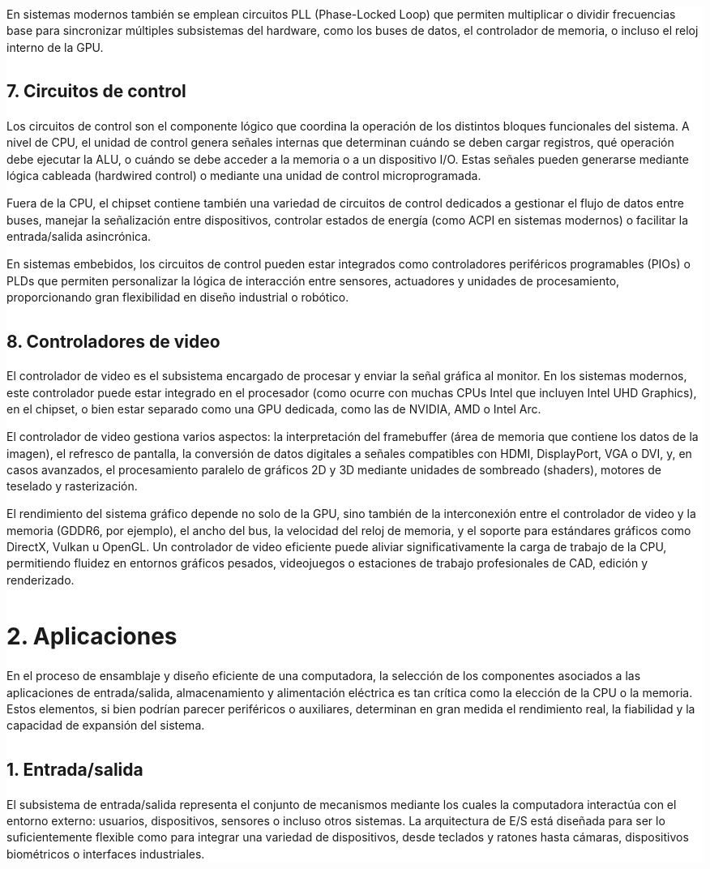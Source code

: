En sistemas modernos también se emplean circuitos PLL (Phase-Locked Loop) que permiten multiplicar o dividir frecuencias base para sincronizar múltiples subsistemas del hardware, como los buses de datos, el controlador de memoria, o incluso el reloj interno de la GPU.

## 7. Circuitos de control
Los circuitos de control son el componente lógico que coordina la operación de los distintos bloques funcionales del sistema. A nivel de CPU, el unidad de control genera señales internas que determinan cuándo se deben cargar registros, qué operación debe ejecutar la ALU, o cuándo se debe acceder a la memoria o a un dispositivo I/O. Estas señales pueden generarse mediante lógica cableada (hardwired control) o mediante una unidad de control microprogramada.

Fuera de la CPU, el chipset contiene también una variedad de circuitos de control dedicados a gestionar el flujo de datos entre buses, manejar la señalización entre dispositivos, controlar estados de energía (como ACPI en sistemas modernos) o facilitar la entrada/salida asincrónica.

En sistemas embebidos, los circuitos de control pueden estar integrados como controladores periféricos programables (PIOs) o PLDs que permiten personalizar la lógica de interacción entre sensores, actuadores y unidades de procesamiento, proporcionando gran flexibilidad en diseño industrial o robótico.

## 8. Controladores de video
El controlador de video es el subsistema encargado de procesar y enviar la señal gráfica al monitor. En los sistemas modernos, este controlador puede estar integrado en el procesador (como ocurre con muchas CPUs Intel que incluyen Intel UHD Graphics), en el chipset, o bien estar separado como una GPU dedicada, como las de NVIDIA, AMD o Intel Arc.

El controlador de video gestiona varios aspectos: la interpretación del framebuffer (área de memoria que contiene los datos de la imagen), el refresco de pantalla, la conversión de datos digitales a señales compatibles con HDMI, DisplayPort, VGA o DVI, y, en casos avanzados, el procesamiento paralelo de gráficos 2D y 3D mediante unidades de sombreado (shaders), motores de teselado y rasterización.

El rendimiento del sistema gráfico depende no solo de la GPU, sino también de la interconexión entre el controlador de video y la memoria (GDDR6, por ejemplo), el ancho del bus, la velocidad del reloj de memoria, y el soporte para estándares gráficos como DirectX, Vulkan u OpenGL. Un controlador de video eficiente puede aliviar significativamente la carga de trabajo de la CPU, permitiendo fluidez en entornos gráficos pesados, videojuegos o estaciones de trabajo profesionales de CAD, edición y renderizado.



# 2. Aplicaciones
En el proceso de ensamblaje y diseño eficiente de una computadora, la selección de los componentes asociados a las aplicaciones de entrada/salida, almacenamiento y alimentación eléctrica es tan crítica como la elección de la CPU o la memoria. Estos elementos, si bien podrían parecer periféricos o auxiliares, determinan en gran medida el rendimiento real, la fiabilidad y la capacidad de expansión del sistema.


## 1. Entrada/salida
El subsistema de entrada/salida representa el conjunto de mecanismos mediante los cuales la computadora interactúa con el entorno externo: usuarios, dispositivos, sensores o incluso otros sistemas. La arquitectura de E/S está diseñada para ser lo suficientemente flexible como para integrar una variedad de dispositivos, desde teclados y ratones hasta cámaras, dispositivos biométricos o interfaces industriales.
